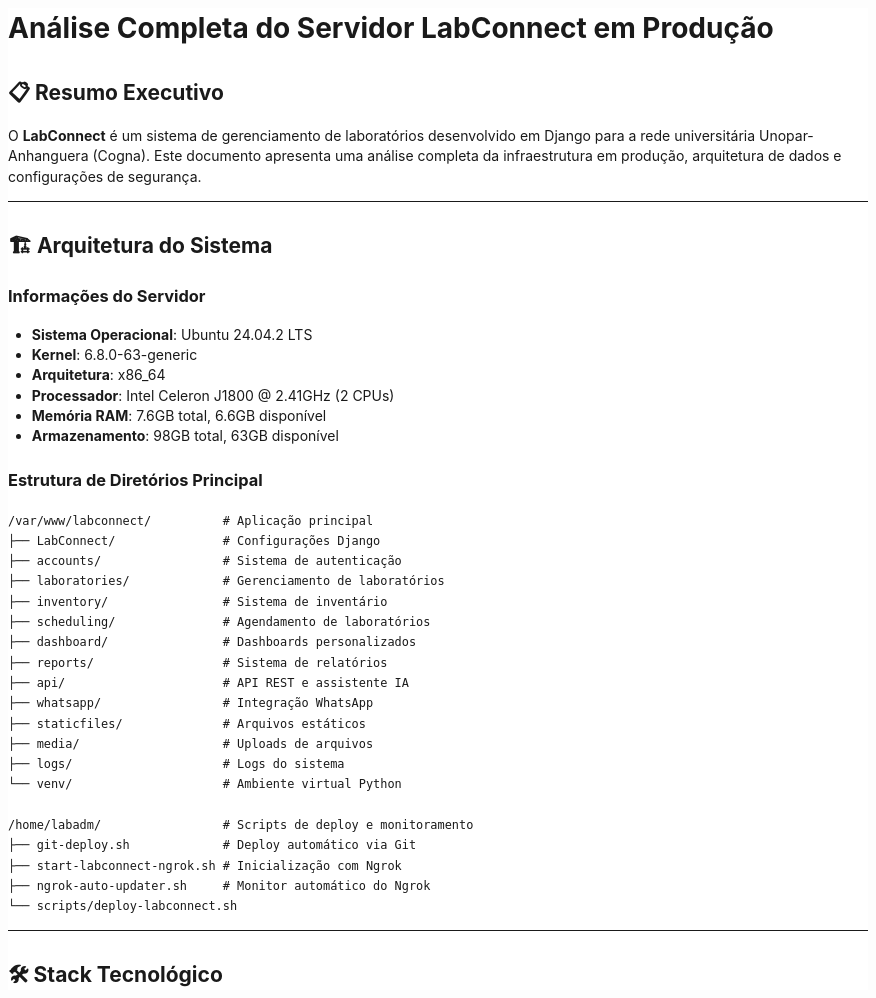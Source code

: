 # Análise Completa do Servidor LabConnect em Produção

## 📋 Resumo Executivo

O **LabConnect** é um sistema de gerenciamento de laboratórios desenvolvido em Django para a rede universitária Unopar-Anhanguera (Cogna). Este documento apresenta uma análise completa da infraestrutura em produção, arquitetura de dados e configurações de segurança.

---

## 🏗️ Arquitetura do Sistema

### Informações do Servidor
- **Sistema Operacional**: Ubuntu 24.04.2 LTS
- **Kernel**: 6.8.0-63-generic
- **Arquitetura**: x86_64
- **Processador**: Intel Celeron J1800 @ 2.41GHz (2 CPUs)
- **Memória RAM**: 7.6GB total, 6.6GB disponível
- **Armazenamento**: 98GB total, 63GB disponível

### Estrutura de Diretórios Principal

```
/var/www/labconnect/          # Aplicação principal
├── LabConnect/               # Configurações Django
├── accounts/                 # Sistema de autenticação
├── laboratories/             # Gerenciamento de laboratórios
├── inventory/                # Sistema de inventário
├── scheduling/               # Agendamento de laboratórios
├── dashboard/                # Dashboards personalizados
├── reports/                  # Sistema de relatórios
├── api/                      # API REST e assistente IA
├── whatsapp/                 # Integração WhatsApp
├── staticfiles/              # Arquivos estáticos
├── media/                    # Uploads de arquivos
├── logs/                     # Logs do sistema
└── venv/                     # Ambiente virtual Python

/home/labadm/                 # Scripts de deploy e monitoramento
├── git-deploy.sh             # Deploy automático via Git
├── start-labconnect-ngrok.sh # Inicialização com Ngrok
├── ngrok-auto-updater.sh     # Monitor automático do Ngrok
└── scripts/deploy-labconnect.sh
```

---

## 🛠️ Stack Tecnológico
